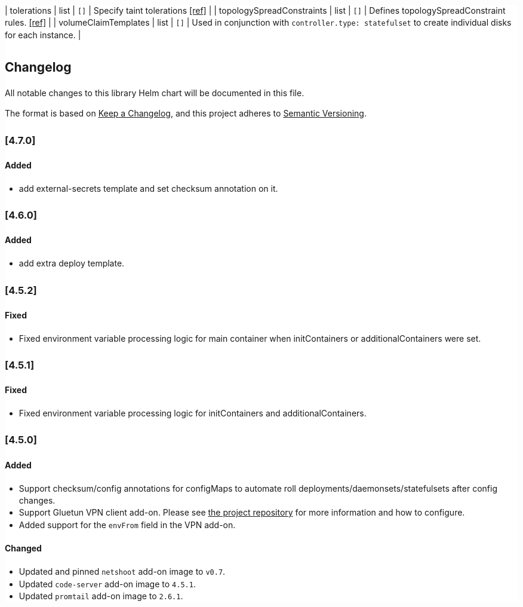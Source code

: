| tolerations                                 | list   | `[]`                              | Specify taint tolerations [[ref]](https://kubernetes.io/docs/concepts/scheduling-eviction/taint-and-toleration/)                                                                                                                                                                                                                                                                      |
| topologySpreadConstraints                   | list   | `[]`                              | Defines topologySpreadConstraint rules. [[ref]](https://kubernetes.io/docs/concepts/workloads/pods/pod-topology-spread-constraints/)                                                                                                                                                                                                                                                  |
| volumeClaimTemplates                        | list   | `[]`                              | Used in conjunction with `controller.type: statefulset` to create individual disks for each instance.                                                                                                                                                                                                                                                                                 |

## Changelog

All notable changes to this library Helm chart will be documented in this file.

The format is based on [Keep a Changelog](https://keepachangelog.com/en/1.0.0/),
and this project adheres to [Semantic Versioning](https://semver.org/spec/v2.0.0.html).
### [4.7.0]

#### Added

- add external-secrets template and set checksum annotation on it.

### [4.6.0]

#### Added

- add extra deploy template.

### [4.5.2]

#### Fixed

- Fixed environment variable processing logic for main container when initContainers or additionalContainers were set.

### [4.5.1]

#### Fixed

- Fixed environment variable processing logic for initContainers and additionalContainers.

### [4.5.0]

#### Added

- Support checksum/config annotations for configMaps to automate roll deployments/daemonsets/statefulsets after config changes.
- Support Gluetun VPN client add-on. Please see [the project repository](https://github.com/qdm12/gluetun) for more information and how to configure.
- Added support for the `envFrom` field in the VPN add-on.

#### Changed

- Updated and pinned `netshoot` add-on image to `v0.7`.
- Updated `code-server` add-on image to `4.5.1`.
- Updated `promtail` add-on image to `2.6.1`.


[4.0.0]: #400
[3.3.0]: #330
[3.2.0]: #320
[3.1.1]: #311
[3.1.0]: #310
[3.0.2]: #302
[3.0.1]: #301
[3.0.0]: #300
[2.5.0]: #250
[2.4.0]: #240
[2.3.1]: #231
[2.3.0]: #230
[2.2.0]: #220
[2.1.0]: #210
[2.0.1]: #201
[2.0.0]: #200
[1.0.0]: #100